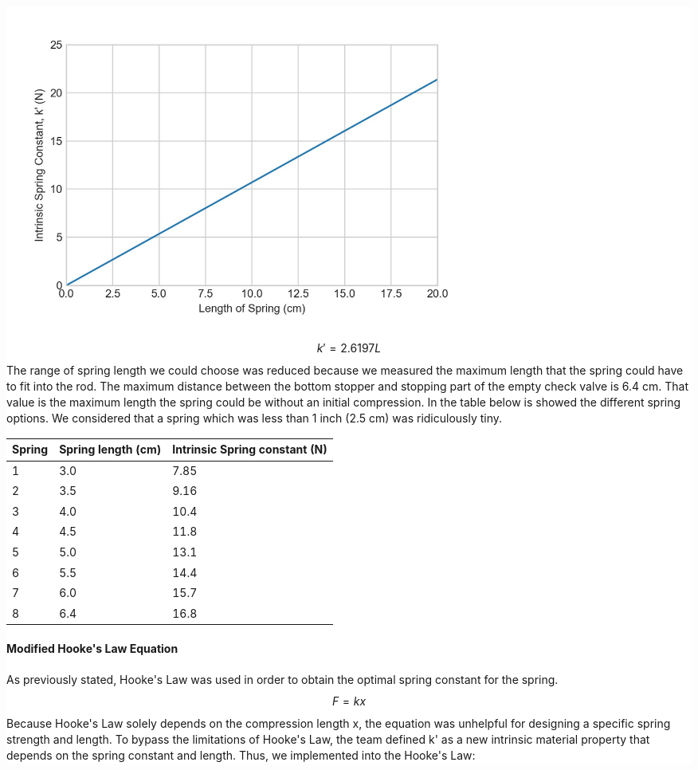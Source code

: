    <img src="https://github.com/AguaClara/ram_pump/blob/master/spring_constant.jpg?raw=True" height=400>
 </p>
 <p align="center">

 $$k' = 2.6197L  $$
The range of spring length we could choose was reduced because we measured the maximum length that the spring could have to fit into the rod. The maximum distance between the bottom stopper and stopping part of the empty check valve is 6.4 cm. That value is the maximum length the spring could be without an initial compression. In the table below is showed the different spring options. We considered that a spring which was less than 1 inch (2.5 cm) was ridiculously tiny.

| Spring | Spring length (cm) | Intrinsic Spring constant (N) |
|-------|-----------------------------|--------------------|
| 1     | 3.0                      | 7.85            |
| 2     | 3.5                   | 9.16             |
| 3     | 4.0                     | 10.4             |
| 4     | 4.5                      | 11.8              |
| 5     | 5.0                    | 13.1             |
| 6     | 5.5                    | 14.4             |
| 7     | 6.0                    | 15.7             |
| 8     | 6.4                    | 16.8             |
#### Modified Hooke's Law Equation
As previously stated, Hooke's Law was used in order to obtain the optimal spring constant for the spring.
$$F = kx$$
Because Hooke's Law solely depends on the compression length x, the equation was unhelpful for designing a specific spring strength and length. To bypass the limitations of Hooke's Law, the team defined k' as a new intrinsic material property that depends on the spring constant and length. Thus, we implemented into the Hooke's Law:
